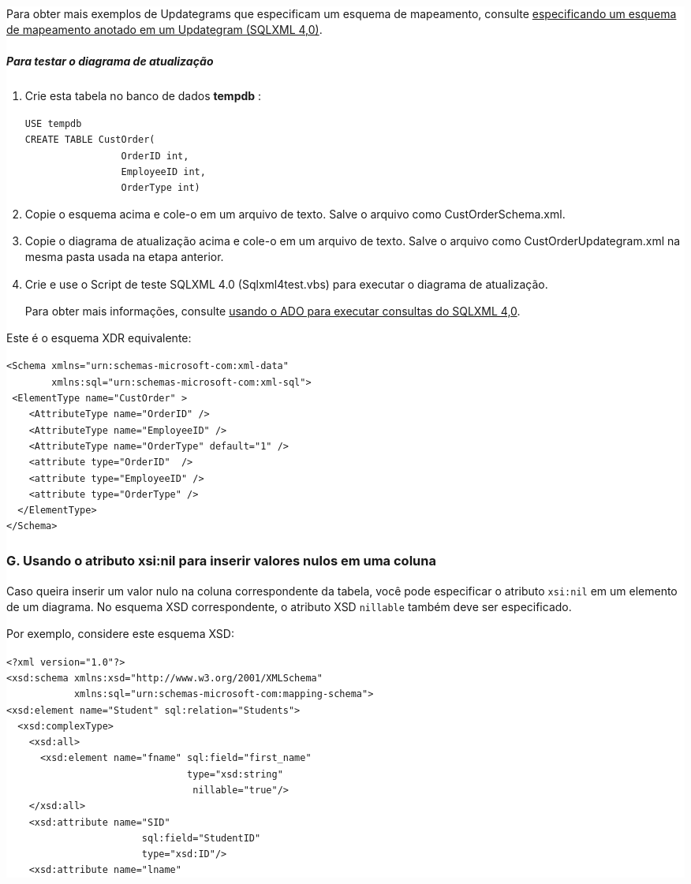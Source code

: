  Para obter mais exemplos de Updategrams que especificam um esquema de mapeamento, consulte [especificando um esquema de mapeamento anotado em um Updategram &#40;SQLXML 4,0&#41;](specifying-an-annotated-mapping-schema-in-an-updategram-sqlxml-4-0.md).  
  
##### <a name="to-test-the-updategram"></a>Para testar o diagrama de atualização  
  
1.  Crie esta tabela no banco de dados **tempdb** :  
  
    ```  
    USE tempdb  
    CREATE TABLE CustOrder(  
                     OrderID int,   
                     EmployeeID int,   
                     OrderType int)  
    ```  
  
2.  Copie o esquema acima e cole-o em um arquivo de texto. Salve o arquivo como CustOrderSchema.xml.  
  
3.  Copie o diagrama de atualização acima e cole-o em um arquivo de texto. Salve o arquivo como CustOrderUpdategram.xml na mesma pasta usada na etapa anterior.  
  
4.  Crie e use o Script de teste SQLXML 4.0 (Sqlxml4test.vbs) para executar o diagrama de atualização.  
  
     Para obter mais informações, consulte [usando o ADO para executar consultas do SQLXML 4,0](../../sqlxml/using-ado-to-execute-sqlxml-4-0-queries.md).  
  
 Este é o esquema XDR equivalente:  
  
```  
<Schema xmlns="urn:schemas-microsoft-com:xml-data"  
        xmlns:sql="urn:schemas-microsoft-com:xml-sql">  
 <ElementType name="CustOrder" >  
    <AttributeType name="OrderID" />  
    <AttributeType name="EmployeeID" />  
    <AttributeType name="OrderType" default="1" />  
    <attribute type="OrderID"  />  
    <attribute type="EmployeeID" />  
    <attribute type="OrderType" />  
  </ElementType>  
</Schema>  
```  
  
### <a name="g-using-the-xsinil-attribute-to-insert-null-values-in-a-column"></a>G. Usando o atributo xsi:nil para inserir valores nulos em uma coluna  
 Caso queira inserir um valor nulo na coluna correspondente da tabela, você pode especificar o atributo `xsi:nil` em um elemento de um diagrama. No esquema XSD correspondente, o atributo XSD `nillable` também deve ser especificado.  
  
 Por exemplo, considere este esquema XSD:  
  
```  
<?xml version="1.0"?>  
<xsd:schema xmlns:xsd="http://www.w3.org/2001/XMLSchema"   
            xmlns:sql="urn:schemas-microsoft-com:mapping-schema">  
<xsd:element name="Student" sql:relation="Students">  
  <xsd:complexType>  
    <xsd:all>  
      <xsd:element name="fname" sql:field="first_name"   
                                type="xsd:string"   
                                 nillable="true"/>  
    </xsd:all>  
    <xsd:attribute name="SID"   
                        sql:field="StudentID"  
                        type="xsd:ID"/>      
    <xsd:attribute name="lname"       
```